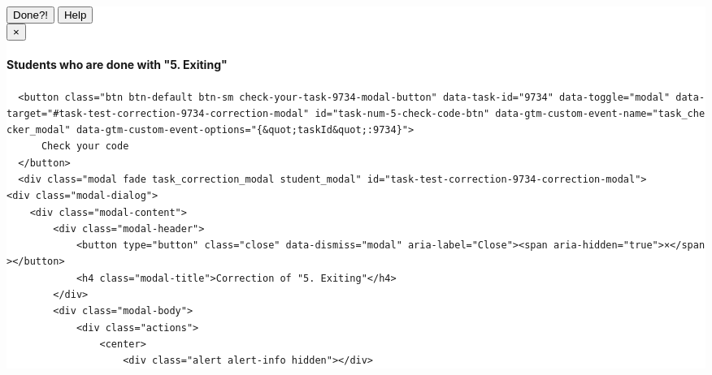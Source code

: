  
  <div class="panel-footer">
      <div class="align-items-center d-flex justify-content-between">
        
<div>
    <button class="student_task_done btn btn-default btn-sm yes" data-task-id="9734">
      <span class="no"><i aria-hidden="true" class="fa fa-square-o "></i></span>
      <span class="yes"><i aria-hidden="true" class="fa fa-check-square-o "></i></span>
      <span class="pending"><i aria-hidden="true" class="fa fa-spinner  fa-pulse"></i></span>
      Done<span class="no pending">?</span><span class="yes">!</span>
    </button>

  <button class="student-task-done-by btn btn-default btn-sm" data-task-id="9734" data-batch-id="46" data-toggle="modal" data-target="#task-9734-users-done-modal">
    Help
  </button>
  <div class="modal fade users-done-modal" id="task-9734-users-done-modal" data-task-id="9734" data-batch-id="46">
    <div class="modal-dialog">
        <div class="modal-content">
        <div class="modal-header">
            <button type="button" class="close" data-dismiss="modal" aria-label="Close"><span aria-hidden="true">×</span></button>
            <h4 class="modal-title">Students who are done with "5. Exiting"</h4>
        </div>
        <div class="modal-body">
            <div class="list-group">
            </div>
            <div class="spinner">
                <div class="bounce1"></div>
                <div class="bounce2"></div>
                <div class="bounce3"></div>
            </div>
            <div class="error"></div>
        </div>
        </div>
    </div>
</div>


      <button class="btn btn-default btn-sm check-your-task-9734-modal-button" data-task-id="9734" data-toggle="modal" data-target="#task-test-correction-9734-correction-modal" id="task-num-5-check-code-btn" data-gtm-custom-event-name="task_checker_modal" data-gtm-custom-event-options="{&quot;taskId&quot;:9734}">
          Check your code
      </button>
      <div class="modal fade task_correction_modal student_modal" id="task-test-correction-9734-correction-modal">
    <div class="modal-dialog">
        <div class="modal-content">
            <div class="modal-header">
                <button type="button" class="close" data-dismiss="modal" aria-label="Close"><span aria-hidden="true">×</span></button>
                <h4 class="modal-title">Correction of "5. Exiting"</h4>
            </div>
            <div class="modal-body">
                <div class="actions">
                    <center>
                        <div class="alert alert-info hidden"></div>
